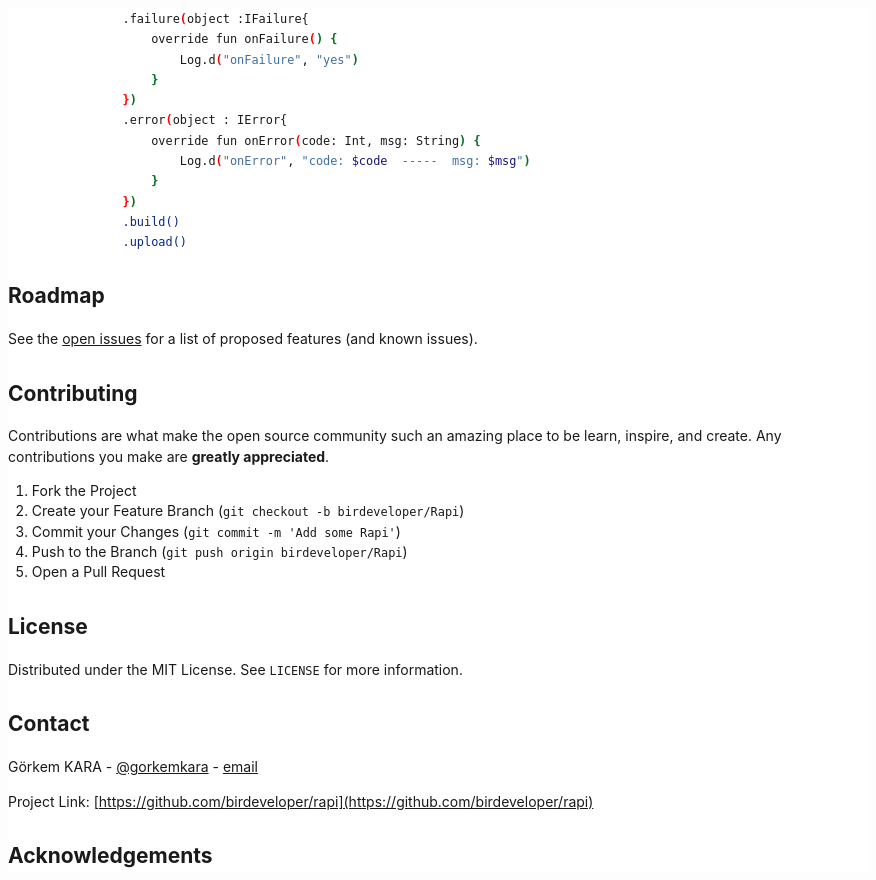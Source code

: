 ```sh
                .failure(object :IFailure{
                    override fun onFailure() {
                        Log.d("onFailure", "yes")
                    }
                })
                .error(object : IError{
                    override fun onError(code: Int, msg: String) {
                        Log.d("onError", "code: $code  -----  msg: $msg")
                    }
                })
                .build()
                .upload()
```


## Roadmap

See the [open issues](https://github.com/birdeveloper/rapi/issues) for a list of proposed features (and known issues).




## Contributing

Contributions are what make the open source community such an amazing place to be learn, inspire, and create. Any contributions you make are **greatly appreciated**.

1. Fork the Project
2. Create your Feature Branch (`git checkout -b birdeveloper/Rapi`)
3. Commit your Changes (`git commit -m 'Add some Rapi'`)
4. Push to the Branch (`git push origin birdeveloper/Rapi`)
5. Open a Pull Request




## License

Distributed under the MIT License. See `LICENSE` for more information.




## Contact

Görkem KARA - [@gorkemkara](https://www.linkedin.com/in/gorkemkara/) - [email](mailto:birdeveloper.com@gmail.com)

Project Link: [https://github.com/birdeveloper/rapi](https://github.com/birdeveloper/rapi)




## Acknowledgements
